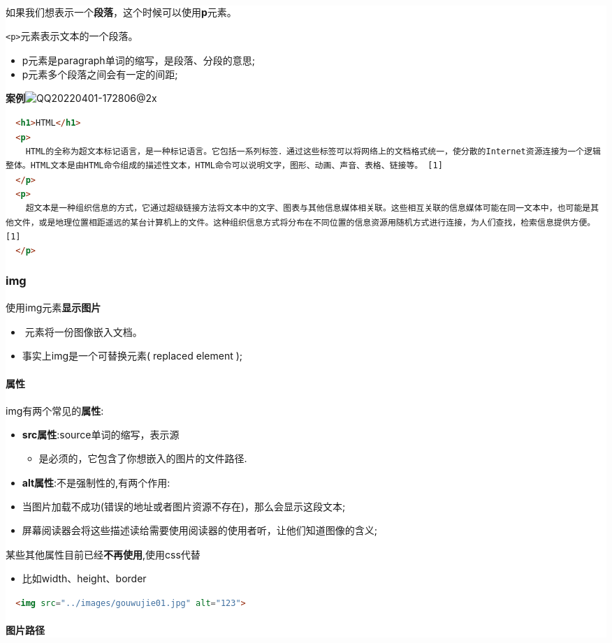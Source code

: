 
 如果我们想表示一个**段落**，这个时候可以使用**p**元素。

`<p>`元素表示文本的一个段落。

- p元素是paragraph单词的缩写，是段落、分段的意思;
- p元素多个段落之间会有一定的间距;

**案例**![QQ20220401-172806@2x](/Users/wsp/Documents/Front-End/Code/Learn_HTML_CSS/img/QQ20220401-172806@2x.png)

```html
  <h1>HTML</h1>
  <p>
    HTML的全称为超文本标记语言，是一种标记语言。它包括一系列标签．通过这些标签可以将网络上的文档格式统一，使分散的Internet资源连接为一个逻辑整体。HTML文本是由HTML命令组成的描述性文本，HTML命令可以说明文字，图形、动画、声音、表格、链接等。 [1]
  </p>
  <p>
    超文本是一种组织信息的方式，它通过超级链接方法将文本中的文字、图表与其他信息媒体相关联。这些相互关联的信息媒体可能在同一文本中，也可能是其他文件，或是地理位置相距遥远的某台计算机上的文件。这种组织信息方式将分布在不同位置的信息资源用随机方式进行连接，为人们查找，检索信息提供方便。 [1] 
  </p>

```





### img

使用img元素**显示图片**

-  <img> 元素将一份图像嵌入文档。

- 事实上img是一个可替换元素( replaced element );

#### 属性

img有两个常见的**属性**:

- **src属性**:source单词的缩写，表示源
  -  是必须的，它包含了你想嵌入的图片的文件路径.

-  **alt属性**:不是强制性的,有两个作用:

  - 当图片加载不成功(错误的地址或者图片资源不存在)，那么会显示这段文本;

  - 屏幕阅读器会将这些描述读给需要使用阅读器的使用者听，让他们知道图像的含义;

某些其他属性目前已经**不再使用**,使用css代替

- 比如width、height、border

```html
  <img src="../images/gouwujie01.jpg" alt="123">
```



#### **图片路径**

